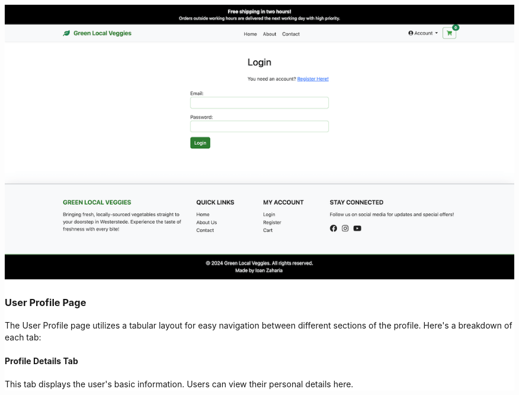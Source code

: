 ![Login Page](readme_assets/images/features/login.png)


### User Profile Page

The User Profile page utilizes a tabular layout for easy navigation between different sections of the profile. Here's a breakdown of each tab:

#### Profile Details Tab

This tab displays the user's basic information. Users can view their personal details here.
